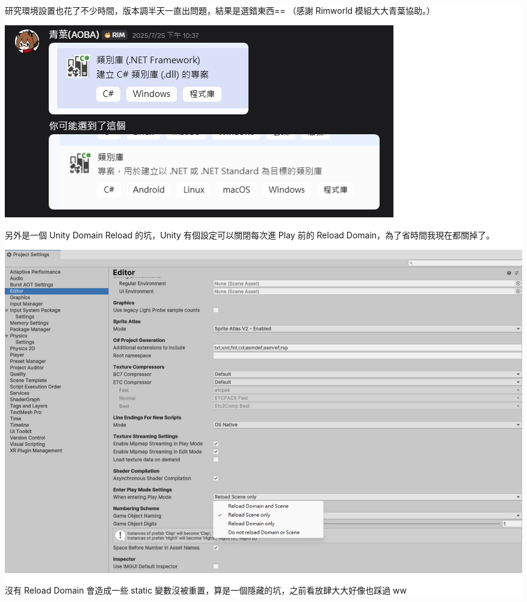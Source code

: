 研究環境設置也花了不少時間，版本調半天一直出問題，結果是選錯東西== （感謝 Rimworld 模組大大青葉協助。）

![圖片](https://raw.githubusercontent.com/angus945/diary-archive-publish/refs/heads/main/post-2025/post-2025_08_31-learn-automation_mcp_and_vibe_coding/image_34.jpg)

另外是一個 Unity Domain Reload 的坑，Unity 有個設定可以關閉每次進 Play 前的 Reload Domain，為了省時間我現在都關掉了。

![圖片](https://raw.githubusercontent.com/angus945/diary-archive-publish/refs/heads/main/post-2025/post-2025_08_31-learn-automation_mcp_and_vibe_coding/image_35.jpg)

沒有 Reload Domain 會造成一些 static 變數沒被重置，算是一個隱藏的坑，之前看放肆大大好像也踩過 ww
